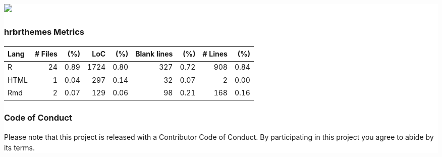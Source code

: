 <img src="man/figures/README-sp-1.png" width="672" />

### hrbrthemes Metrics

| Lang | \# Files |  (%) |  LoC |  (%) | Blank lines |  (%) | \# Lines |  (%) |
| :--- | -------: | ---: | ---: | ---: | ----------: | ---: | -------: | ---: |
| R    |       24 | 0.89 | 1724 | 0.80 |         327 | 0.72 |      908 | 0.84 |
| HTML |        1 | 0.04 |  297 | 0.14 |          32 | 0.07 |        2 | 0.00 |
| Rmd  |        2 | 0.07 |  129 | 0.06 |          98 | 0.21 |      168 | 0.16 |

### Code of Conduct

Please note that this project is released with a Contributor Code of
Conduct. By participating in this project you agree to abide by its
terms.
